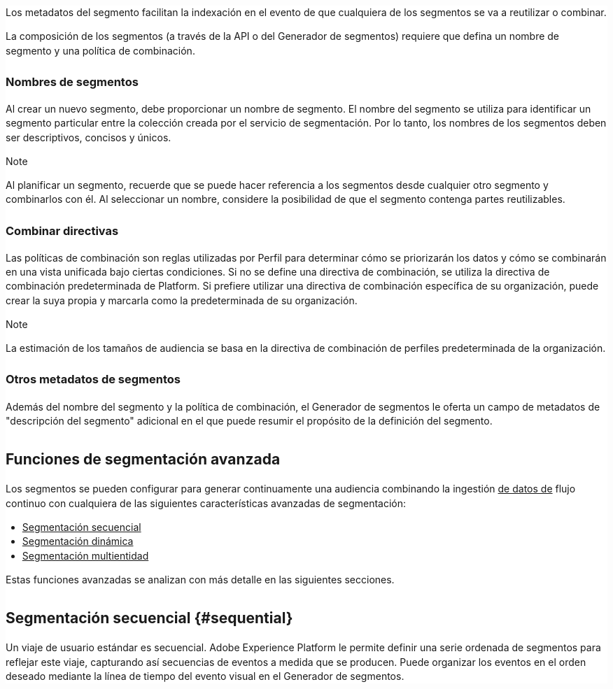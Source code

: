 Los metadatos del segmento facilitan la indexación en el evento de que cualquiera de los segmentos se va a reutilizar o combinar.

La composición de los segmentos (a través de la API o del Generador de segmentos) requiere que defina un nombre de segmento y una política de combinación.

### Nombres de segmentos

Al crear un nuevo segmento, debe proporcionar un nombre de segmento. El nombre del segmento se utiliza para identificar un segmento particular entre la colección creada por el servicio de segmentación. Por lo tanto, los nombres de los segmentos deben ser descriptivos, concisos y únicos.

>[!NOTE]
>
>Al planificar un segmento, recuerde que se puede hacer referencia a los segmentos desde cualquier otro segmento y combinarlos con él. Al seleccionar un nombre, considere la posibilidad de que el segmento contenga partes reutilizables.

### Combinar directivas

Las políticas de combinación son reglas utilizadas por Perfil para determinar cómo se priorizarán los datos y cómo se combinarán en una vista unificada bajo ciertas condiciones.
Si no se define una directiva de combinación, se utiliza la directiva de combinación predeterminada de Platform. Si prefiere utilizar una directiva de combinación específica de su organización, puede crear la suya propia y marcarla como la predeterminada de su organización.

>[!NOTE]
>
>La estimación de los tamaños de audiencia se basa en la directiva de combinación de perfiles predeterminada de la organización.

### Otros metadatos de segmentos

Además del nombre del segmento y la política de combinación, el Generador de segmentos le oferta un campo de metadatos de &quot;descripción del segmento&quot; adicional en el que puede resumir el propósito de la definición del segmento.

## Funciones de segmentación avanzada

Los segmentos se pueden configurar para generar continuamente una audiencia combinando la ingestión [de datos de](../ingestion/streaming-ingestion/overview.md) flujo continuo con cualquiera de las siguientes características avanzadas de segmentación:
- [Segmentación secuencial](#sequential)
- [Segmentación dinámica](#dynamic)
- [Segmentación multientidad](#multi-entity)

Estas funciones avanzadas se analizan con más detalle en las siguientes secciones.

## Segmentación secuencial {#sequential}

Un viaje de usuario estándar es secuencial.  Adobe Experience Platform le permite definir una serie ordenada de segmentos para reflejar este viaje, capturando así secuencias de eventos a medida que se producen. Puede organizar los eventos en el orden deseado mediante la línea de tiempo del evento visual en el Generador de segmentos.
